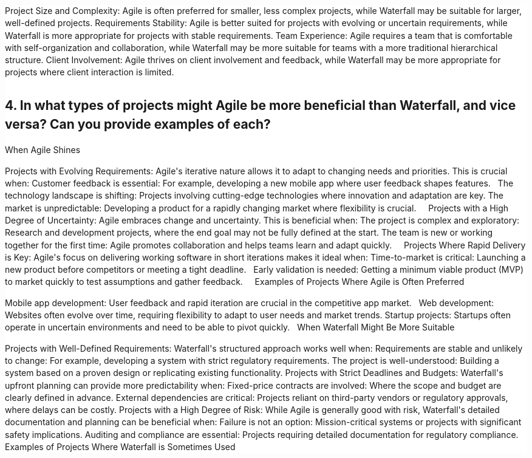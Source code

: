 Project Size and Complexity: Agile is often preferred for smaller, less complex projects, while Waterfall may be suitable for larger, well-defined projects.
Requirements Stability: Agile is better suited for projects with evolving or uncertain requirements, while Waterfall is more appropriate for projects with stable requirements.
Team Experience: Agile requires a team that is comfortable with self-organization and collaboration, while Waterfall may be more suitable for teams with a more traditional hierarchical structure.
Client Involvement: Agile thrives on client involvement and feedback, while Waterfall may be more appropriate for projects where client interaction is limited.
## 4. In what types of projects might Agile be more beneficial than Waterfall, and vice versa? Can you provide examples of each?
When Agile Shines

Projects with Evolving Requirements: Agile's iterative nature allows it to adapt to changing needs and priorities. This is crucial when:
Customer feedback is essential: For example, developing a new mobile app where user feedback shapes features.   
The technology landscape is shifting: Projects involving cutting-edge technologies where innovation and adaptation are key.
The market is unpredictable: Developing a product for a rapidly changing market where flexibility is crucial.   
  
Projects with a High Degree of Uncertainty: Agile embraces change and uncertainty. This is beneficial when:
The project is complex and exploratory: Research and development projects, where the end goal may not be fully defined at the start.
The team is new or working together for the first time: Agile promotes collaboration and helps teams learn and adapt quickly.   
  
Projects Where Rapid Delivery is Key: Agile's focus on delivering working software in short iterations makes it ideal when:
Time-to-market is critical: Launching a new product before competitors or meeting a tight deadline.   
Early validation is needed: Getting a minimum viable product (MVP) to market quickly to test assumptions and gather feedback.   
  
Examples of Projects Where Agile is Often Preferred

Mobile app development: User feedback and rapid iteration are crucial in the competitive app market.   
Web development: Websites often evolve over time, requiring flexibility to adapt to user needs and market trends.
Startup projects: Startups often operate in uncertain environments and need to be able to pivot quickly.   
When Waterfall Might Be More Suitable

Projects with Well-Defined Requirements: Waterfall's structured approach works well when:
Requirements are stable and unlikely to change: For example, developing a system with strict regulatory requirements.
The project is well-understood: Building a system based on a proven design or replicating existing functionality.
Projects with Strict Deadlines and Budgets: Waterfall's upfront planning can provide more predictability when:
Fixed-price contracts are involved: Where the scope and budget are clearly defined in advance.
External dependencies are critical: Projects reliant on third-party vendors or regulatory approvals, where delays can be costly.
Projects with a High Degree of Risk: While Agile is generally good with risk, Waterfall's detailed documentation and planning can be beneficial when:
Failure is not an option: Mission-critical systems or projects with significant safety implications.
Auditing and compliance are essential: Projects requiring detailed documentation for regulatory compliance.
Examples of Projects Where Waterfall is Sometimes Used

